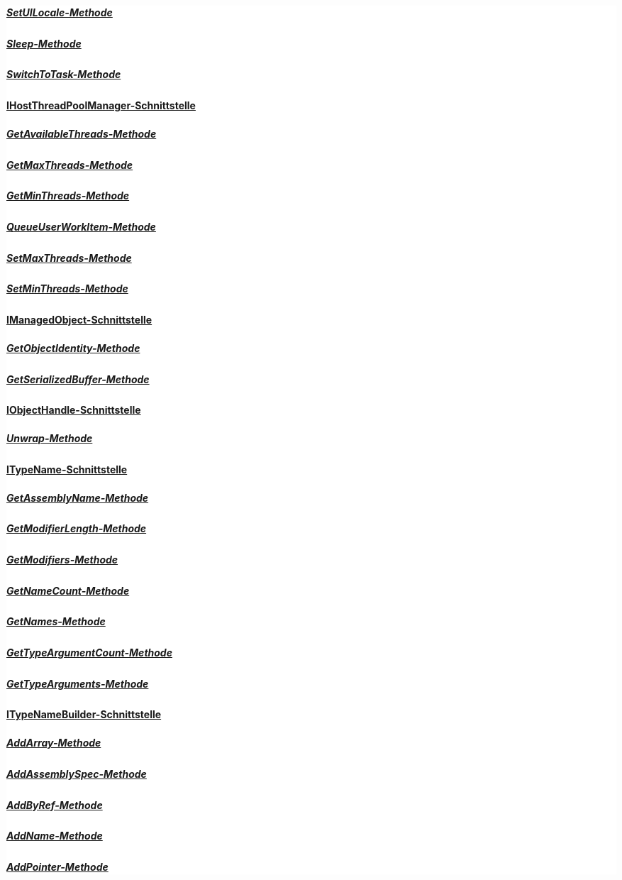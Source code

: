 ##### [SetUILocale-Methode](ihosttaskmanager-setuilocale-method.md)
##### [Sleep-Methode](ihosttaskmanager-sleep-method.md)
##### [SwitchToTask-Methode](ihosttaskmanager-switchtotask-method.md)
#### [IHostThreadPoolManager-Schnittstelle](ihostthreadpoolmanager-interface.md)
##### [GetAvailableThreads-Methode](ihostthreadpoolmanager-getavailablethreads-method.md)
##### [GetMaxThreads-Methode](ihostthreadpoolmanager-getmaxthreads-method.md)
##### [GetMinThreads-Methode](ihostthreadpoolmanager-getminthreads-method.md)
##### [QueueUserWorkItem-Methode](ihostthreadpoolmanager-queueuserworkitem-method.md)
##### [SetMaxThreads-Methode](ihostthreadpoolmanager-setmaxthreads-method.md)
##### [SetMinThreads-Methode](ihostthreadpoolmanager-setminthreads-method.md)
#### [IManagedObject-Schnittstelle](imanagedobject-interface.md)
##### [GetObjectIdentity-Methode](imanagedobject-getobjectidentity-method.md)
##### [GetSerializedBuffer-Methode](imanagedobject-getserializedbuffer-method.md)
#### [IObjectHandle-Schnittstelle](iobjecthandle-interface.md)
##### [Unwrap-Methode](iobjecthandle-unwrap-method.md)
#### [ITypeName-Schnittstelle](itypename-interface.md)
##### [GetAssemblyName-Methode](itypename-getassemblyname-method.md)
##### [GetModifierLength-Methode](itypename-getmodifierlength-method.md)
##### [GetModifiers-Methode](itypename-getmodifiers-method.md)
##### [GetNameCount-Methode](itypename-getnamecount-method.md)
##### [GetNames-Methode](itypename-getnames-method.md)
##### [GetTypeArgumentCount-Methode](itypename-gettypeargumentcount-method.md)
##### [GetTypeArguments-Methode](itypename-gettypearguments-method.md)
#### [ITypeNameBuilder-Schnittstelle](itypenamebuilder-interface.md)
##### [AddArray-Methode](itypenamebuilder-addarray-method.md)
##### [AddAssemblySpec-Methode](itypenamebuilder-addassemblyspec-method.md)
##### [AddByRef-Methode](itypenamebuilder-addbyref-method.md)
##### [AddName-Methode](itypenamebuilder-addname-method.md)
##### [AddPointer-Methode](itypenamebuilder-addpointer-method.md)